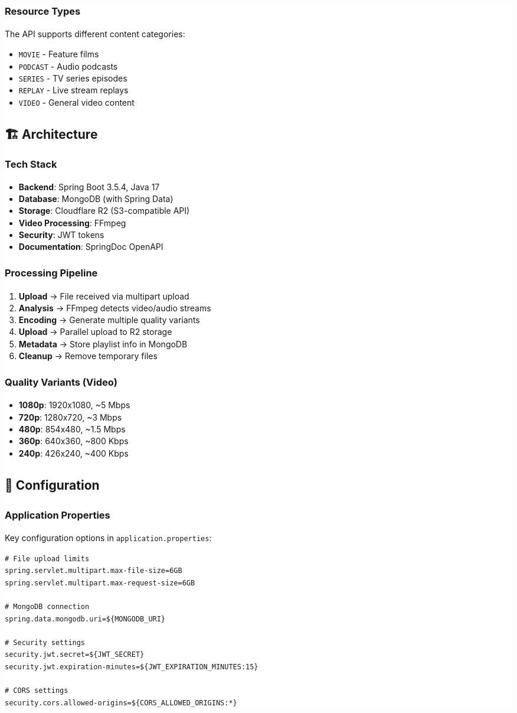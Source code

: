 ### Resource Types

The API supports different content categories:
- `MOVIE` - Feature films
- `PODCAST` - Audio podcasts  
- `SERIES` - TV series episodes
- `REPLAY` - Live stream replays
- `VIDEO` - General video content

## 🏗️ Architecture

### Tech Stack
- **Backend**: Spring Boot 3.5.4, Java 17
- **Database**: MongoDB (with Spring Data)
- **Storage**: Cloudflare R2 (S3-compatible API)
- **Video Processing**: FFmpeg
- **Security**: JWT tokens
- **Documentation**: SpringDoc OpenAPI

### Processing Pipeline

1. **Upload** → File received via multipart upload
2. **Analysis** → FFmpeg detects video/audio streams  
3. **Encoding** → Generate multiple quality variants
4. **Upload** → Parallel upload to R2 storage
5. **Metadata** → Store playlist info in MongoDB
6. **Cleanup** → Remove temporary files

### Quality Variants (Video)
- **1080p**: 1920x1080, ~5 Mbps
- **720p**: 1280x720, ~3 Mbps  
- **480p**: 854x480, ~1.5 Mbps
- **360p**: 640x360, ~800 Kbps
- **240p**: 426x240, ~400 Kbps

## 🔧 Configuration

### Application Properties

Key configuration options in `application.properties`:

```properties
# File upload limits
spring.servlet.multipart.max-file-size=6GB
spring.servlet.multipart.max-request-size=6GB

# MongoDB connection
spring.data.mongodb.uri=${MONGODB_URI}

# Security settings
security.jwt.secret=${JWT_SECRET}
security.jwt.expiration-minutes=${JWT_EXPIRATION_MINUTES:15}

# CORS settings
security.cors.allowed-origins=${CORS_ALLOWED_ORIGINS:*}
```
